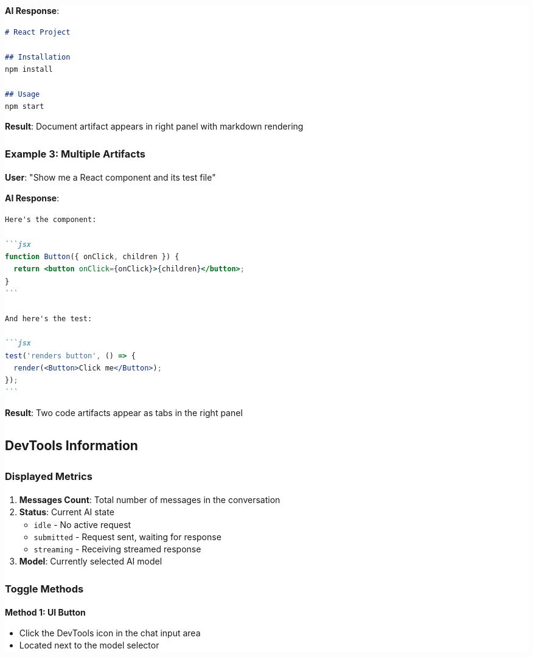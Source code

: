 **AI Response**:
```markdown
# React Project

## Installation
npm install

## Usage
npm start
```

**Result**: Document artifact appears in right panel with markdown rendering

### Example 3: Multiple Artifacts

**User**: "Show me a React component and its test file"

**AI Response**:
````markdown
Here's the component:

```jsx
function Button({ onClick, children }) {
  return <button onClick={onClick}>{children}</button>;
}
```

And here's the test:

```jsx
test('renders button', () => {
  render(<Button>Click me</Button>);
});
```
````

**Result**: Two code artifacts appear as tabs in the right panel

## DevTools Information

### Displayed Metrics

1. **Messages Count**: Total number of messages in the conversation
2. **Status**: Current AI state
   - `idle` - No active request
   - `submitted` - Request sent, waiting for response
   - `streaming` - Receiving streamed response
3. **Model**: Currently selected AI model

### Toggle Methods

**Method 1: UI Button**
- Click the DevTools icon in the chat input area
- Located next to the model selector
